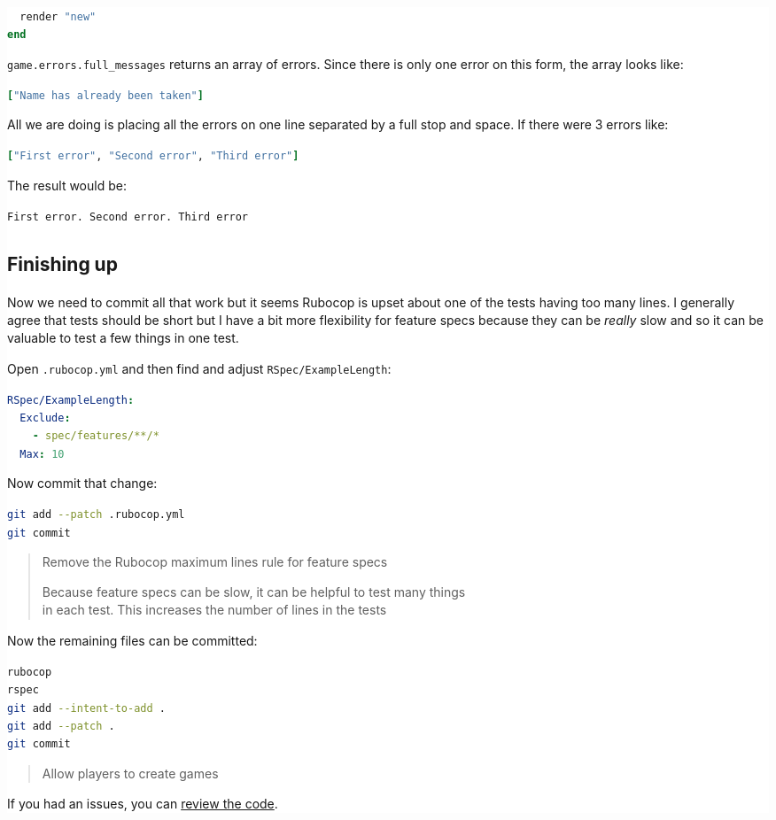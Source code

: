 ```ruby
  render "new"
end
```

`game.errors.full_messages` returns an array of errors. Since there is only one
error on this form, the array looks like:
```ruby
["Name has already been taken"]
```

All we are doing is placing all the errors on one line separated by a full stop
and space. If there were 3 errors like:
```ruby
["First error", "Second error", "Third error"]
```
The result would be:
```
First error. Second error. Third error
```

## Finishing up

Now we need to commit all that work but it seems Rubocop is upset about one of
the tests having too many lines. I generally agree that tests should be short
but I have a bit more flexibility for feature specs because they can be _really_
slow and so it can be valuable to test a few things in one test.

Open `.rubocop.yml` and then find and adjust `RSpec/ExampleLength`:
```yaml
RSpec/ExampleLength:
  Exclude:
    - spec/features/**/*
  Max: 10
```

Now commit that change:
```bash
git add --patch .rubocop.yml
git commit
```

> Remove the Rubocop maximum lines rule for feature specs
>  
> Because feature specs can be slow, it can be helpful to test many things  
> in each test. This increases the number of lines in the tests

Now the remaining files can be committed:
```bash
rubocop
rspec
git add --intent-to-add .
git add --patch .
git commit
```

> Allow players to create games

If you had an issues, you can
[review the code](https://github.com/HashNotAdam/cards-against-isolation/commit/e3172d1b550fb3e4b1d4d3d62045514218bf4772).
